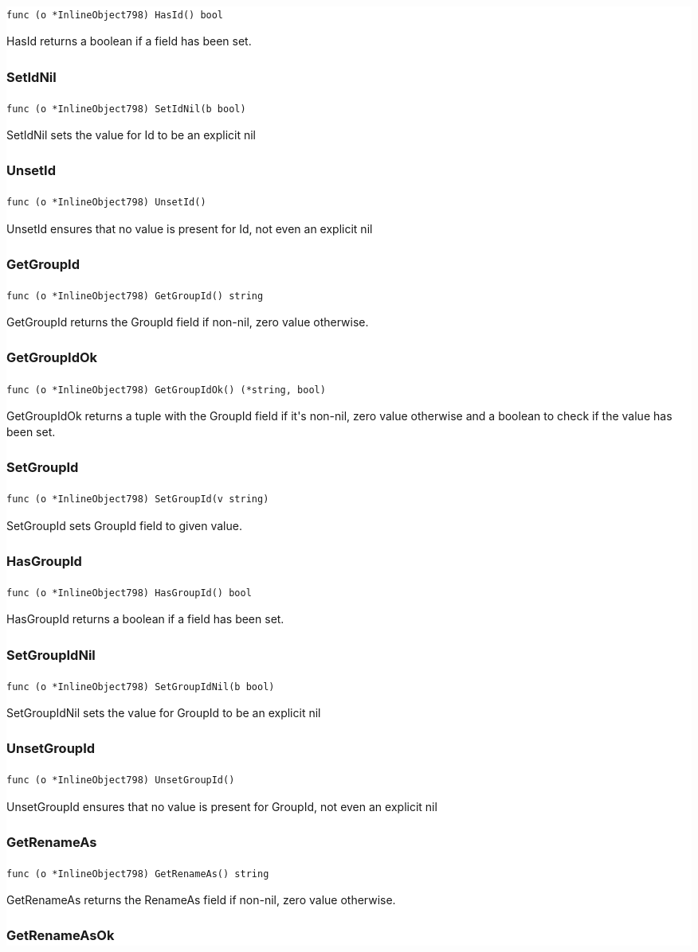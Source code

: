 `func (o *InlineObject798) HasId() bool`

HasId returns a boolean if a field has been set.

### SetIdNil

`func (o *InlineObject798) SetIdNil(b bool)`

 SetIdNil sets the value for Id to be an explicit nil

### UnsetId
`func (o *InlineObject798) UnsetId()`

UnsetId ensures that no value is present for Id, not even an explicit nil
### GetGroupId

`func (o *InlineObject798) GetGroupId() string`

GetGroupId returns the GroupId field if non-nil, zero value otherwise.

### GetGroupIdOk

`func (o *InlineObject798) GetGroupIdOk() (*string, bool)`

GetGroupIdOk returns a tuple with the GroupId field if it's non-nil, zero value otherwise
and a boolean to check if the value has been set.

### SetGroupId

`func (o *InlineObject798) SetGroupId(v string)`

SetGroupId sets GroupId field to given value.

### HasGroupId

`func (o *InlineObject798) HasGroupId() bool`

HasGroupId returns a boolean if a field has been set.

### SetGroupIdNil

`func (o *InlineObject798) SetGroupIdNil(b bool)`

 SetGroupIdNil sets the value for GroupId to be an explicit nil

### UnsetGroupId
`func (o *InlineObject798) UnsetGroupId()`

UnsetGroupId ensures that no value is present for GroupId, not even an explicit nil
### GetRenameAs

`func (o *InlineObject798) GetRenameAs() string`

GetRenameAs returns the RenameAs field if non-nil, zero value otherwise.

### GetRenameAsOk
